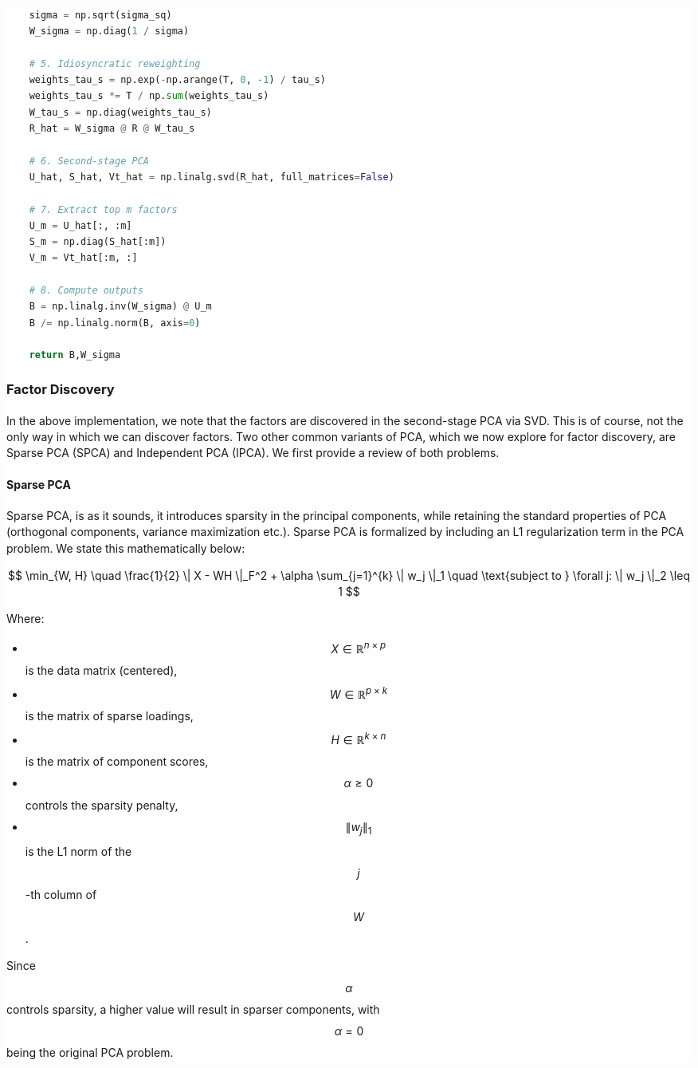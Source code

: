 ```python
    sigma = np.sqrt(sigma_sq)
    W_sigma = np.diag(1 / sigma)
    
    # 5. Idiosyncratic reweighting
    weights_tau_s = np.exp(-np.arange(T, 0, -1) / tau_s)
    weights_tau_s *= T / np.sum(weights_tau_s)
    W_tau_s = np.diag(weights_tau_s)
    R_hat = W_sigma @ R @ W_tau_s
    
    # 6. Second-stage PCA
    U_hat, S_hat, Vt_hat = np.linalg.svd(R_hat, full_matrices=False)
    
    # 7. Extract top m factors
    U_m = U_hat[:, :m]
    S_m = np.diag(S_hat[:m])
    V_m = Vt_hat[:m, :]
    
    # 8. Compute outputs
    B = np.linalg.inv(W_sigma) @ U_m
    B /= np.linalg.norm(B, axis=0) 
    
    return B,W_sigma
```

### **Factor Discovery**

In the above implementation, we note that the factors are discovered in the second-stage PCA via SVD. This is of course, not the only way in which we can discover factors. Two other common variants of PCA, which we now explore for factor discovery, are Sparse PCA (SPCA) and Independent PCA (IPCA). We first provide a review of both problems.

#### **Sparse PCA**

Sparse PCA, is as it sounds, it introduces sparsity in the principal components, while retaining the standard properties of PCA (orthogonal components, variance maximization etc.). Sparse PCA is formalized by including an L1 regularization term in the PCA problem. We state this mathematically below:

$$
\min_{W, H} \quad \frac{1}{2} \| X - WH \|_F^2 + \alpha \sum_{j=1}^{k} \| w_j \|_1 
\quad \text{subject to } \forall j: \| w_j \|_2 \leq 1
$$

Where:
- $$X \in \mathbb{R}^{n \times p}$$ is the data matrix (centered),
- $$W \in \mathbb{R}^{p \times k}$$ is the matrix of sparse loadings,
- $$H \in \mathbb{R}^{k \times n}$$ is the matrix of component scores,
- $$\alpha \geq 0$$ controls the sparsity penalty,
- $$\| w_j \|_1$$ is the L1 norm of the $$j$$-th column of $$W$$.

Since $$\alpha$$ controls sparsity, a higher value will result in sparser components, with $$\alpha = 0$$ being the original PCA problem.
